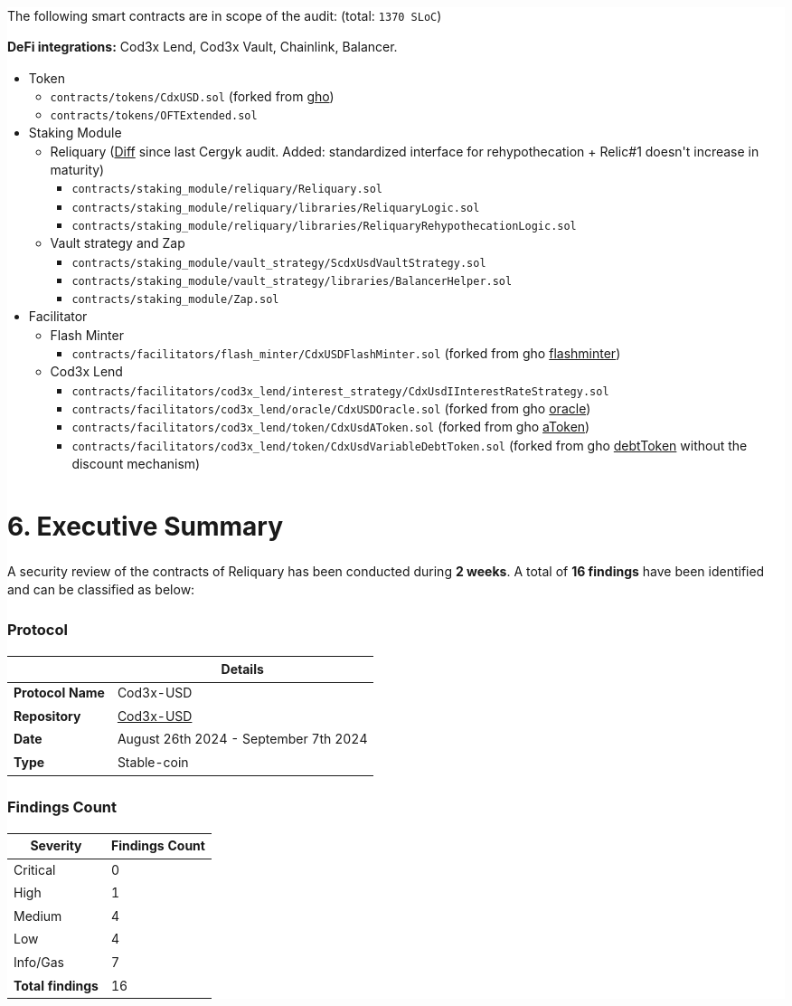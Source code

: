 The following smart contracts are in scope of the audit: (total: `1370 SLoC`)

**DeFi integrations:** Cod3x Lend, Cod3x Vault, Chainlink, Balancer.

- Token
    - `contracts/tokens/CdxUSD.sol` (forked from [gho](https://github.com/aave/gho-core/blob/main/src/contracts/gho/GhoToken.sol))
    - `contracts/tokens/OFTExtended.sol`
- Staking Module
    - Reliquary ([Diff](https://github.com/Cod3x-Labs/Reliquary/compare/master...cdxUSD-staking) since last Cergyk audit. Added: standardized interface for rehypothecation + Relic#1 doesn't increase in maturity)
        - `contracts/staking_module/reliquary/Reliquary.sol`
        - `contracts/staking_module/reliquary/libraries/ReliquaryLogic.sol`
        - `contracts/staking_module/reliquary/libraries/ReliquaryRehypothecationLogic.sol`
    - Vault strategy and Zap
        - `contracts/staking_module/vault_strategy/ScdxUsdVaultStrategy.sol`
        - `contracts/staking_module/vault_strategy/libraries/BalancerHelper.sol`
        - `contracts/staking_module/Zap.sol`
- Facilitator
    - Flash Minter
        - `contracts/facilitators/flash_minter/CdxUSDFlashMinter.sol` (forked from gho [flashminter](https://github.com/aave/gho-core/blob/main/src/contracts/facilitators/flashMinter/GhoFlashMinter.sol))
    - Cod3x Lend
        - `contracts/facilitators/cod3x_lend/interest_strategy/CdxUsdIInterestRateStrategy.sol`
        - `contracts/facilitators/cod3x_lend/oracle/CdxUSDOracle.sol` (forked from gho [oracle](https://github.com/aave/gho-core/tree/main/src/contracts/facilitators/aave/oracle))
        - `contracts/facilitators/cod3x_lend/token/CdxUsdAToken.sol` (forked from gho [aToken](https://github.com/aave/gho-core/blob/main/src/contracts/facilitators/aave/tokens/GhoAToken.sol))
        - `contracts/facilitators/cod3x_lend/token/CdxUsdVariableDebtToken.sol` (forked from gho [debtToken](https://github.com/aave/gho-core/blob/main/src/contracts/facilitators/aave/tokens/GhoVariableDebtToken.sol) without the discount mechanism)

# 6. Executive Summary

A security review of the contracts of Reliquary has been conducted during **2 weeks**.
A total of **16 findings** have been identified and can be classified as below:

### Protocol
| | Details|
|---------------|--------------------|
| **Protocol Name** | Cod3x-USD |
| **Repository**    | [Cod3x-USD](https://github.com/Cod3x-Labs/Cod3x-USD/commit/0346bab282ba646d0b431c16e7320a894eaf2361) |
| **Date**          | August 26th 2024 - September 7th 2024 |
| **Type**          | Stable-coin |

### Findings Count
| Severity  | Findings Count |
|-----------|----------------|
| Critical  |     0           |
| High      |     1           |
| Medium    |     4           |
| Low       |     4           |
| Info/Gas       |     7         |
| **Total findings**| 16         |
